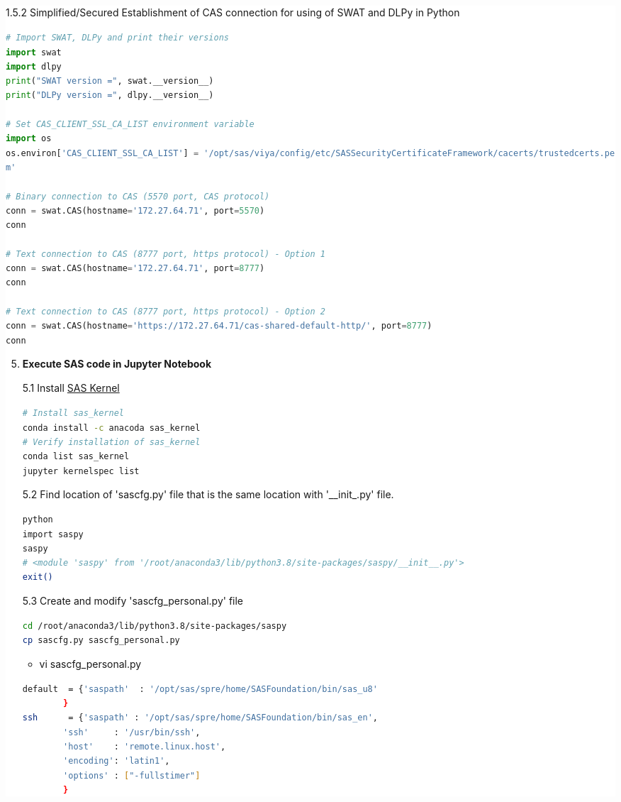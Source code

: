   1.5.2 Simplified/Secured Establishment of CAS connection for using of SWAT and DLPy in Python 

   ```python
   # Import SWAT, DLPy and print their versions
   import swat
   import dlpy
   print("SWAT version =", swat.__version__)
   print("DLPy version =", dlpy.__version__)
   
   # Set CAS_CLIENT_SSL_CA_LIST environment variable
   import os
   os.environ['CAS_CLIENT_SSL_CA_LIST'] = '/opt/sas/viya/config/etc/SASSecurityCertificateFramework/cacerts/trustedcerts.pem'
   
   # Binary connection to CAS (5570 port, CAS protocol)
   conn = swat.CAS(hostname='172.27.64.71', port=5570)
   conn
   
   # Text connection to CAS (8777 port, https protocol) - Option 1
   conn = swat.CAS(hostname='172.27.64.71', port=8777)
   conn
   
   # Text connection to CAS (8777 port, https protocol) - Option 2
   conn = swat.CAS(hostname='https://172.27.64.71/cas-shared-default-http/', port=8777)
   conn
   ```
   
5. **Execute SAS code in Jupyter Notebook**

   5.1 Install [SAS Kernel](https://anaconda.org/anaconda/sas_kernel)

   ```bash
   # Install sas_kernel
   conda install -c anacoda sas_kernel
   # Verify installation of sas_kernel
   conda list sas_kernel
   jupyter kernelspec list
   ```

   5.2 Find location of 'sascfg.py' file that is the same location with \'__init\_.py' file.

   ```bash
   python
   import saspy
   saspy
   # <module 'saspy' from '/root/anaconda3/lib/python3.8/site-packages/saspy/__init__.py'>
   exit()
   ```

   5.3 Create and modify 'sascfg_personal.py' file

   ```bash
   cd /root/anaconda3/lib/python3.8/site-packages/saspy
   cp sascfg.py sascfg_personal.py
   ```

   - vi sascfg_personal.py
	```bash
	default  = {'saspath'  : '/opt/sas/spre/home/SASFoundation/bin/sas_u8'
			}
	ssh      = {'saspath' : '/opt/sas/spre/home/SASFoundation/bin/sas_en',
            'ssh'     : '/usr/bin/ssh',
            'host'    : 'remote.linux.host',
            'encoding': 'latin1',
            'options' : ["-fullstimer"]
            }
	```
	